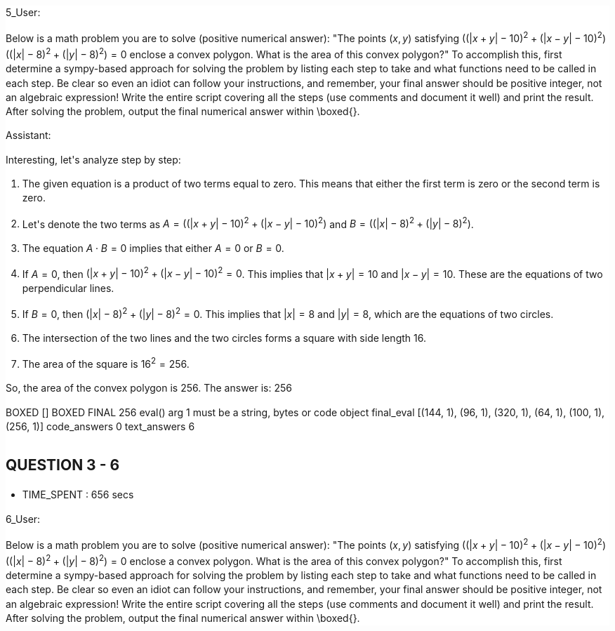 5_User:

Below is a math problem you are to solve (positive numerical answer):
"The points $\left(x, y\right)$ satisfying $((\vert x + y \vert - 10)^2 + ( \vert x - y \vert - 10)^2)((\vert x \vert - 8)^2 + ( \vert y \vert - 8)^2) = 0$ enclose a convex polygon. What is the area of this convex polygon?"
To accomplish this, first determine a sympy-based approach for solving the problem by listing each step to take and what functions need to be called in each step. Be clear so even an idiot can follow your instructions, and remember, your final answer should be positive integer, not an algebraic expression!
Write the entire script covering all the steps (use comments and document it well) and print the result. After solving the problem, output the final numerical answer within \boxed{}.

Assistant: 

Interesting, let's analyze step by step:



1. The given equation is a product of two terms equal to zero. This means that either the first term is zero or the second term is zero.

2. Let's denote the two terms as $A = ((\vert x + y \vert - 10)^2 + ( \vert x - y \vert - 10)^2)$ and $B = ((\vert x \vert - 8)^2 + ( \vert y \vert - 8)^2)$.

3. The equation $A \cdot B = 0$ implies that either $A = 0$ or $B = 0$.

4. If $A = 0$, then $(\vert x + y \vert - 10)^2 + ( \vert x - y \vert - 10)^2 = 0$. This implies that $\vert x + y \vert = 10$ and $\vert x - y \vert = 10$. These are the equations of two perpendicular lines.

5. If $B = 0$, then $(\vert x \vert - 8)^2 + ( \vert y \vert - 8)^2 = 0$. This implies that $\vert x \vert = 8$ and $\vert y \vert = 8$, which are the equations of two circles.

6. The intersection of the two lines and the two circles forms a square with side length 16.

7. The area of the square is $16^2 = 256$.

So, the area of the convex polygon is 256.
The answer is: $256$

BOXED []
BOXED FINAL 256
eval() arg 1 must be a string, bytes or code object final_eval
[(144, 1), (96, 1), (320, 1), (64, 1), (100, 1), (256, 1)]
code_answers 0 text_answers 6



## QUESTION 3 - 6 
- TIME_SPENT : 656 secs

6_User:

Below is a math problem you are to solve (positive numerical answer):
"The points $\left(x, y\right)$ satisfying $((\vert x + y \vert - 10)^2 + ( \vert x - y \vert - 10)^2)((\vert x \vert - 8)^2 + ( \vert y \vert - 8)^2) = 0$ enclose a convex polygon. What is the area of this convex polygon?"
To accomplish this, first determine a sympy-based approach for solving the problem by listing each step to take and what functions need to be called in each step. Be clear so even an idiot can follow your instructions, and remember, your final answer should be positive integer, not an algebraic expression!
Write the entire script covering all the steps (use comments and document it well) and print the result. After solving the problem, output the final numerical answer within \boxed{}.
